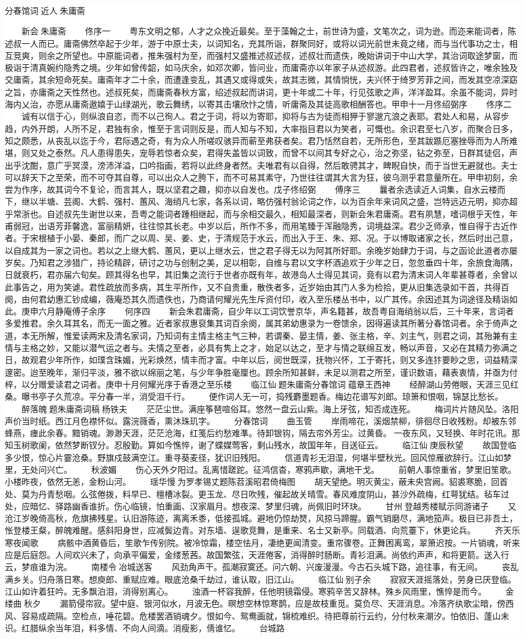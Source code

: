 分春馆词 近人 朱庸斋

 
　　新会 朱庸斋
　　佟序一
　　粤东文明之郁，人才之众挽近最矣。至于藻翰之士，前世诗为盛，文笔次之，词为逊。而迩来能词者，陈述叔一人而已。庸斋佛然卒起于少年，游于中原士夫，以词知名，充其所诣，群聚同好，或将以词光前世未竟之绪，而与当代事功之士，相互竞爽，则余之所望也。中原能词者，推朱强村为至，而强村又盛推述叔述叔，述叔壮而遗佚，晚始讲词于中山大学，其治词取途梦窗，而极诣于清真婉约隐秀之境。少年如曾传韶，如马庆余，如邓次卿，皆问业，而庸斋亦以年家子从述叔游。此四君者，述叔皆许之，唯余独及交庸斋，其余短命死矣。庸斋年才二十余，而遭逢变乱，其遇又或得或失，故其志微，其情惝恍，夫兴怀于绮罗芳菲之间，而发其空凉深窈之旨，亦庸斋之天性然也。述叔死矣，而庸斋春秋方富，绍述叔起而讲词，更十年或二十年，行见弦歌之声，洋洋盈耳。余虽不能词，异时海内乂治，亦愿从庸斋遨嬉于山绿湖光，歌云舞绣，以寄其击壤欣忭之情，听庸斋及其徒高歌相酬答也。甲申十一月佟绍弼序
　　佟序二
　　诚有以信于心，则纵浪自恣，而不以己徇人。君之于词，将以为寄耶，抑将与古为徒而相狎于寥邈亢浪之表耶。君处人和易，从容步趋，内外开朗，人所不足，君独有余，惟至于言词则反是，而人知与不知，大率指目君以为笑者，可慨也。余识君至七八岁，而聚合日多，知之颇悉，从丧乱以迄于今，君际遇之奇，有为众人所嗟叹骇异而蕲至弗获者矣。君乃恬然自若，无所形色，至其跋踬厄塞挫辱而为人所难堪，则又处之泰然。凡人患得患失，宠辱若惊者众矣，君得失盖皆以词致，而曾不以间其专好之心，治之弥坚，钻之弥至，日群其徒侣，声出乎沈酣，意广乎冥漠，滂沛洋溢，口吟指画，若将以此终身者然。夫唯君有以自得，然后敢骋其才，睥睨自快，而于当世无避就也。夫士可以辞天下之至荣，而不可夺其自尊，可以出众人之胯下，而不可易其素守，乃世往往谓其大言为狂，彼乌测乎君意量所在。甲申初刻，余尝为作序，故其词今不复论，而言其人，既以坚君之趣，抑亦以自发也。戊子佟绍弼
　　傅序三
　　曩者余选读近人词集，自水云楼而下，继以半塘、芸阁、大鹤、强村、蕙风、海绡凡七家，各系以词，略仿强村翁论词之作，以为百余年来词风之盛，岂特远迈元明，抑亦超乎常浙也。自述叔先生谢世以来，吾粤之能词者踵相继起，而与余相交最久，相知最深者，则新会朱君庸斋。君有夙慧，嗜词根乎天性，年甫弱冠，出语芳菲馨逸，富丽精妍，往往惊其长老。中岁以后，所作不多，而用笔臻于浑融隐秀，词境益深。君少乏师承，惟自得于古近作者。于宋根植于小晏、秦郎，而广之以周、吴、姜、史，于清规范于水云，而出入于王、朱、郑、况。于以博取诸家之长，然后时出己意，以自成其为一家之词也。若以之上继大鹤、蕙风，更以上继水云，世之君子得无以为阿其所好耶。余晚岁始肆力于词，与之函论此道者亦屡岁矣。乃知君之涉猎广，持论精辟，研讨之功与创制之美，足以相彰，自维与君以文字杯酒追欢于少年之日，忽忽垂四十年，余旅食海隅，日就衰朽，君亦届六旬矣。顾其得名也早，其旧集之流行于世者亦既有年，故港岛人士得见其词，竟有以君为清末词人年辈甚尊者，余曾以此事告之，用为笑谑。君性疏放而多病，其生平所作，又不自贵重，散佚者多，近岁始由其门人多为检拾，更从旧集选录如干首，共得百阕，由何君幼惠汇钞成编，薇庵恐其久而遗佚也，乃商请何耀光先生斥资付印，收入至乐楼丛书中，以广其传。余因述其为词途径及精诣如此。庚申六月静庵傅子余序
　　何序四
　　新会朱君庸斋，自少年以工词饮誉京华，声名籍甚，故吾粤自海绡翁以后，三十年来，言词者多爱推君。余久耳其名，而无一面之雅。近者家叔惠裒集其词百余阕，属其弟幼惠录为一卷馈余，因得遍读其所著分春馆词者。余于倚声之道，本无所解，惟爱读两宋及清名家词，乃知词有主情主格主气三种，若谓秦、晏主情，姜、张主格，辛、刘主气，则君之词，其殆兼有主情与主格之妙，又能以潜气运之者与。夫情之至者，必具有隽上之才，始足以达之，至才与情之联绵互发，畅以声音，又必在其精力弥满之日，故观君少年所作，如璞含珠媚，光彩焕然，情丰而才富。中年以后，阅世既深，抚物兴怀，工于寄托，则又多连犿要眇之思，词益精深邃密。迨至晚年，渐归平淡，雅不欲以绵丽之笔，与少年争胜毫厘也。顾余所知甚鲜，未足以测君之所至，谨识数语，藉表衷情，并亟为付梓，以分赠爱读君之词者。庚申十月何耀光序于香港之至乐楼
　　临江仙  题朱庸斋分春馆词      蕴章王西神
　　经醉湖山劳倦眼，天涯三见红桑。曝书亭子久荒凉。平分春一半，消受泪千行。
　　便作词人无一可，捣残麝墨题香。梅边花谱写刘郎。琼箫和恨咽，锦瑟比愁长。
　　醉落魄  题朱庸斋词稿          杨铁夫
　　茫茫尘世。满座筝琶喧俗耳。悠然一盘云山紫。海上牙弦，知否成连死。
　　梅词片片随风坠。洛阳声价当时纸。西江月色襟怀似。露浣薇香，熏沐珠玑字。
　　分春馆词
　　曲玉管
　　岸雨啼花，溪烟禁柳，徘徊尽日收残粉。却被东邻蜂燕，瘗此余春。黯销魂。渺渺天涯，茫茫沧海，红笺后约愁难凖。待卸银钩，隔去帘外芳尘。过黄昏。 一夜东风，又轻换、年时花讯。那知玉树歌阑，依然梦断钗分。忍殷勤。算如今憔悴，谢了蝶媒莺客，剩山残水，故国年年，目送征云。
　　临江仙  庚辰秋望
　　故国登临多少恨，惊心片霎沧桑。野旗戍鼓满空江。重寻葵麦径，犹识旧残阳。
　　信道青衫无泪湿，何堪半壁秋光。回风惊雁欲辞行。江山如梦里，无处问兴亡。
　　秋波媚
　　伤心天外夕阳过。乱离惜蹉跎。征鸿信杳，寒鸦声歇，满地干戈。
　　前朝人事惊重省，梦里旧笙歌。小楼昨夜，依然无恙，金粉山河。
　　瑶华慢  为罗孝锡丈题陈苕溪昭君倚梅图
　　胡天望绝。明灭黄尘，蔽未央宫阙。貂裘寒脆，回首处、莫为丹青愁咽。么弦倦拨，料早已、檀槽冰裂。更玉龙、尽日吹残，催起故关晴雪。春风难度阴山，甚沙外疏梅，红萼犹结。毡车过处，应暗忆、驿路幽香谁折。伤心临镜，怕重画、汉家眉月。想夜深、梦里归魂，尚佩旧时环玦。
　　甘州  登越秀楼赋示同游诸子
　　又沧江岁晚倚高秋，危旗拂残星。认旧游陈迹，离离禾黍，低接孤城。避地仍惊劫燹，风掠马蹄腥。霸气销磨尽，满地笳声。极目已非吾土，怅登楼王粲，醉魄难醒。感斜阳身世，应减鬓边青。对东墙、逞歌竞舞，是重来、名士又新亭。同载酒、向荒薹下，休更论兵。
　　齐天乐  寒夜闻歌
　　病骸中酒黄昏后，笙歌乍传别院。被冷惊霜，楼空怯月，凄绝更闻清变。重帘骤卷。正舞困离鸾，翠箫迟按。一片销魂，听来应是后庭怨。人间欢兴未了，向承平偏爱，金缕葱茜。故国繁弦，天涯倦客，消得醉时肠断。青衫泪满。尚依约声声，和将更箭。送入行云，梦痕谁为浣。
　　南楼令  冶城送客
　　风劲角声干。孤潮寂寞还。问六朝、兴废漫漫。今古石头城下路，追往事，有无间。
　　丧乱满乡关。归舟落日寒。想庾郎、重赋应难。眼底沧桑千劫过，谁认取，旧江山。
　　临江仙  别子余
　　寂寂天涯摇落处，劳身已厌登临。江山如许着狂吟。无多飘泊泪，消得别离心。
　　浊酒一杯容我醉，任他明镜霜侵。寒鸦辛苦又辞林。殊乡风雨里，憔悴是而今。
　　金缕曲  秋夕
　　漏箭侵帘寂。望中庭、银河似水，月波无色。暝想空林惊寒鹊，应是故枝重觅。莫负尽、天涯消息。冷落齐纨歌尘暗，傍西风、容易成疏隔。空检点，唾花碧。危楼罢酒销魂夕。恨如今、鸳鸯画就，锦梳难织。待把尊前行云约，分付秋来潮汐。怕依旧、蓬山未识。红腊纵余当年泪，料多情、不向人间滴。消瘦影，倩谁忆。
　　台城路